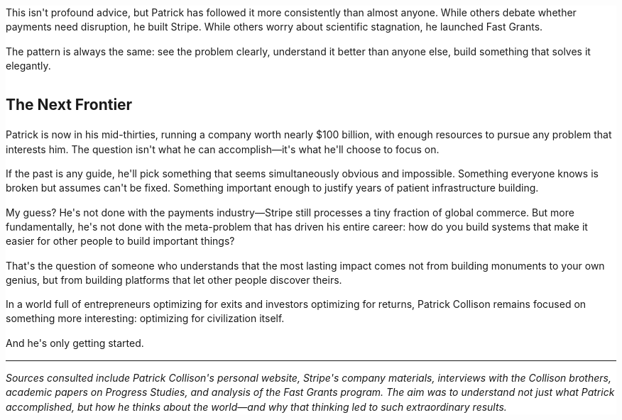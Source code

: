 This isn't profound advice, but Patrick has followed it more consistently than almost anyone. While others debate whether payments need disruption, he built Stripe. While others worry about scientific stagnation, he launched Fast Grants.

The pattern is always the same: see the problem clearly, understand it better than anyone else, build something that solves it elegantly.

## The Next Frontier

Patrick is now in his mid-thirties, running a company worth nearly $100 billion, with enough resources to pursue any problem that interests him. The question isn't what he can accomplish—it's what he'll choose to focus on.

If the past is any guide, he'll pick something that seems simultaneously obvious and impossible. Something everyone knows is broken but assumes can't be fixed. Something important enough to justify years of patient infrastructure building.

My guess? He's not done with the payments industry—Stripe still processes a tiny fraction of global commerce. But more fundamentally, he's not done with the meta-problem that has driven his entire career: how do you build systems that make it easier for other people to build important things?

That's the question of someone who understands that the most lasting impact comes not from building monuments to your own genius, but from building platforms that let other people discover theirs.

In a world full of entrepreneurs optimizing for exits and investors optimizing for returns, Patrick Collison remains focused on something more interesting: optimizing for civilization itself.

And he's only getting started.

---

*Sources consulted include Patrick Collison's personal website, Stripe's company materials, interviews with the Collison brothers, academic papers on Progress Studies, and analysis of the Fast Grants program. The aim was to understand not just what Patrick accomplished, but how he thinks about the world—and why that thinking led to such extraordinary results.*